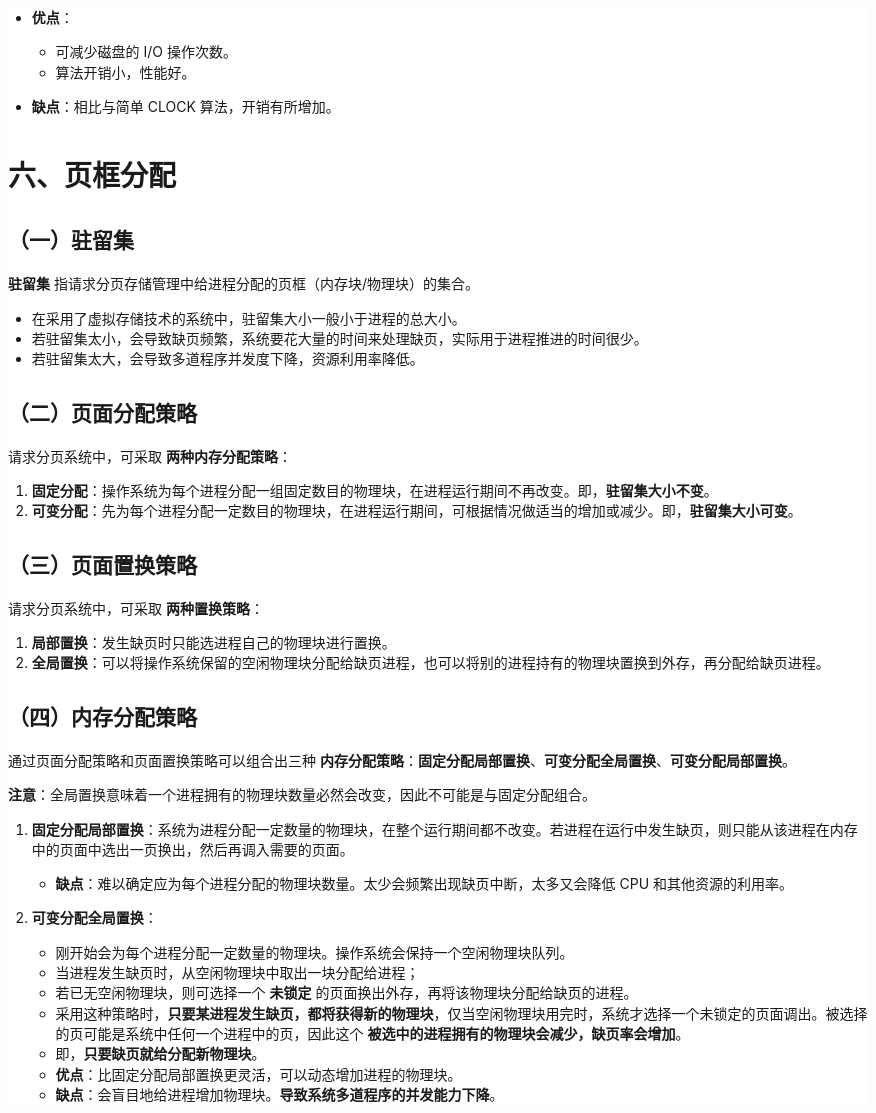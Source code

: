 - **优点**：
  - 可减少磁盘的 I/O 操作次数。
  - 算法开销小，性能好。

- **缺点**：相比与简单 CLOCK 算法，开销有所增加。





# 六、页框分配

## （一）驻留集

**驻留集** 指请求分页存储管理中给进程分配的页框（内存块/物理块）的集合。
  - 在采用了虚拟存储技术的系统中，驻留集大小一般小于进程的总大小。
  - 若驻留集太小，会导致缺页频繁，系统要花大量的时间来处理缺页，实际用于进程推进的时间很少。
  - 若驻留集太大，会导致多道程序并发度下降，资源利用率降低。




## （二）页面分配策略

请求分页系统中，可采取 **两种内存分配策略**：
1. **固定分配**：操作系统为每个进程分配一组固定数目的物理块，在进程运行期间不再改变。即，**驻留集大小不变**。
2. **可变分配**：先为每个进程分配一定数目的物理块，在进程运行期间，可根据情况做适当的增加或减少。即，**驻留集大小可变**。




## （三）页面置换策略

请求分页系统中，可采取 **两种置换策略**：
1. **局部置换**：发生缺页时只能选进程自己的物理块进行置换。
2. **全局置换**：可以将操作系统保留的空闲物理块分配给缺页进程，也可以将别的进程持有的物理块置换到外存，再分配给缺页进程。




## （四）内存分配策略
通过页面分配策略和页面置换策略可以组合出三种 **内存分配策略**：**固定分配局部置换**、**可变分配全局置换**、**可变分配局部置换**。

**注意**：全局置换意味着一个进程拥有的物理块数量必然会改变，因此不可能是与固定分配组合。

1. **固定分配局部置换**：系统为进程分配一定数量的物理块，在整个运行期间都不改变。若进程在运行中发生缺页，则只能从该进程在内存中的页面中选出一页换出，然后再调入需要的页面。
   - **缺点**：难以确定应为每个进程分配的物理块数量。太少会频繁出现缺页中断，太多又会降低 CPU 和其他资源的利用率。

2. **可变分配全局置换**：
   - 刚开始会为每个进程分配一定数量的物理块。操作系统会保持一个空闲物理块队列。
   - 当进程发生缺页时，从空闲物理块中取出一块分配给进程；
   - 若已无空闲物理块，则可选择一个 **未锁定** 的页面换出外存，再将该物理块分配给缺页的进程。
   - 采用这种策略时，**只要某进程发生缺页，都将获得新的物理块**，仅当空闲物理块用完时，系统才选择一个未锁定的页面调出。被选择的页可能是系统中任何一个进程中的页，因此这个 **被选中的进程拥有的物理块会减少，缺页率会增加**。
   - 即，**只要缺页就给分配新物理块**。
   - **优点**：比固定分配局部置换更灵活，可以动态增加进程的物理块。
   - **缺点**：会盲目地给进程增加物理块。**导致系统多道程序的并发能力下降**。
